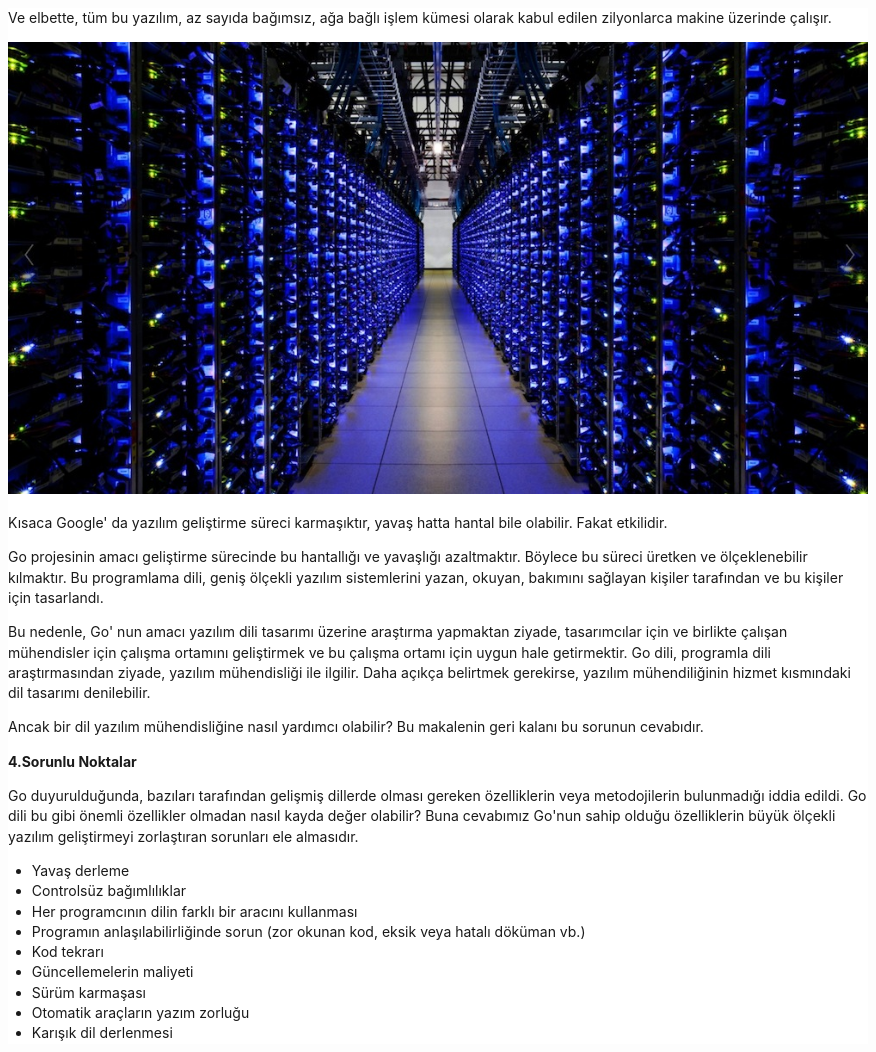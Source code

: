 Ve elbette, tüm bu yazılım, az sayıda bağımsız, ağa bağlı işlem kümesi olarak kabul edilen zilyonlarca makine üzerinde çalışır.

![DataCenter](/img/datacenter.jpg)

Kısaca Google' da yazılım geliştirme süreci karmaşıktır, yavaş hatta hantal bile olabilir. Fakat etkilidir.

Go projesinin amacı geliştirme sürecinde bu hantallığı ve yavaşlığı azaltmaktır. Böylece bu süreci üretken ve ölçeklenebilir kılmaktır. Bu programlama dili, geniş ölçekli yazılım sistemlerini yazan, okuyan, bakımını sağlayan kişiler tarafından ve bu kişiler için tasarlandı.

Bu nedenle, Go' nun amacı yazılım dili tasarımı üzerine araştırma yapmaktan ziyade, tasarımcılar için ve birlikte çalışan mühendisler için çalışma ortamını geliştirmek ve bu çalışma ortamı için uygun hale getirmektir.
Go dili, programla dili araştırmasından ziyade, yazılım mühendisliği ile ilgilir. Daha açıkça belirtmek gerekirse, yazılım mühendiliğinin hizmet kısmındaki dil tasarımı denilebilir.

Ancak bir dil yazılım mühendisliğine nasıl yardımcı olabilir? Bu makalenin geri kalanı bu sorunun cevabıdır.

**4.Sorunlu Noktalar**

Go duyurulduğunda, bazıları tarafından gelişmiş dillerde olması gereken özelliklerin veya metodojilerin bulunmadığı iddia edildi. Go dili bu gibi önemli özellikler olmadan nasıl kayda değer olabilir? Buna cevabımız Go'nun sahip olduğu özelliklerin büyük ölçekli yazılım geliştirmeyi zorlaştıran sorunları ele almasıdır.

- Yavaş derleme
- Controlsüz bağımlılıklar
- Her programcının dilin farklı bir aracını kullanması
- Programın anlaşılabilirliğinde sorun (zor okunan kod, eksik veya hatalı döküman vb.)
- Kod tekrarı
- Güncellemelerin maliyeti
- Sürüm karmaşası
- Otomatik araçların yazım zorluğu
- Karışık dil derlenmesi
